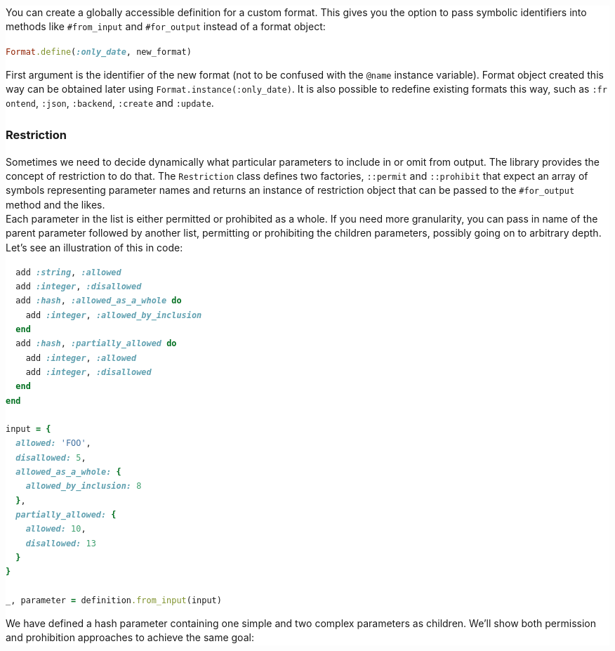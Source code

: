 You can create a globally accessible definition for a custom format.
This gives you the option to pass symbolic identifiers into methods 
like `#from_input` and `#for_output` instead of a format object:

```ruby
Format.define(:only_date, new_format)
```

First argument is the identifier of the new format (not to be confused with the `@name` 
instance variable). Format object created this way can be obtained later 
using `Format.instance(:only_date)`. It is also possible to redefine existing formats
this way, such as `:frontend`, `:json`, `:backend`, `:create` and `:update`.

### Restriction
Sometimes we need to decide dynamically what particular parameters to include in or omit from output. 
The library provides the concept of restriction to do that. The `Restriction` class 
defines two factories, `::permit` and `::prohibit` that expect an array of 
symbols representing parameter names and returns an instance of restriction object that
can be passed to the `#for_output` method and the likes.   
Each parameter in the list is either permitted or prohibited as a whole. If you need more
granularity, you can pass in name of the parent parameter followed by another list, permitting or 
prohibiting the children parameters, possibly going on to arbitrary depth. 
Let’s see an illustration of this in code:

```ruby
  add :string, :allowed
  add :integer, :disallowed
  add :hash, :allowed_as_a_whole do
    add :integer, :allowed_by_inclusion
  end
  add :hash, :partially_allowed do
    add :integer, :allowed
    add :integer, :disallowed
  end
end

input = {
  allowed: 'FOO',
  disallowed: 5,
  allowed_as_a_whole: {
    allowed_by_inclusion: 8
  },
  partially_allowed: {
    allowed: 10,
    disallowed: 13
  }
}

_, parameter = definition.from_input(input)
```

We have defined a hash parameter containing one simple and two complex 
parameters as children. We’ll show both permission and prohibition approaches 
to achieve the same goal:
